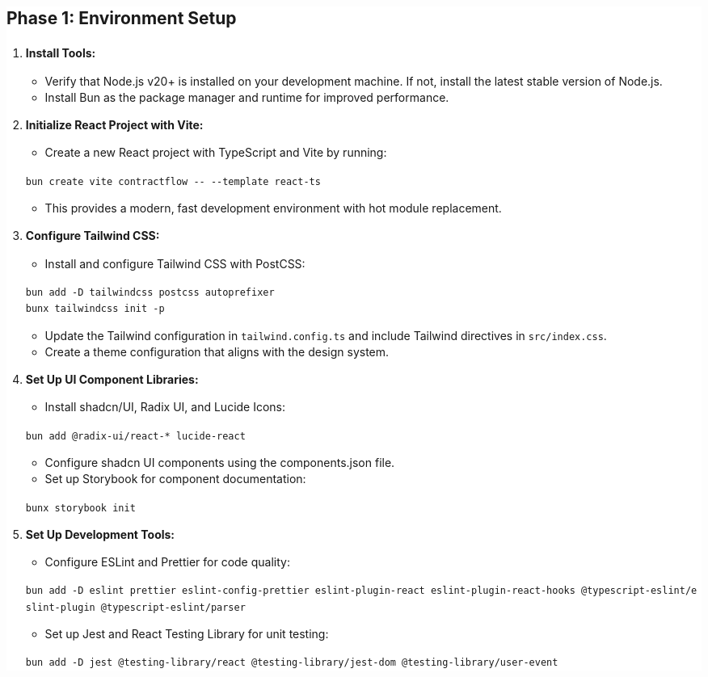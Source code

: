 ## Phase 1: Environment Setup

1.  **Install Tools:**

    *   Verify that Node.js v20+ is installed on your development machine. If not, install the latest stable version of Node.js.
    *   Install Bun as the package manager and runtime for improved performance.

2.  **Initialize React Project with Vite:**

    *   Create a new React project with TypeScript and Vite by running:

    ```
    bun create vite contractflow -- --template react-ts
    ```

    *   This provides a modern, fast development environment with hot module replacement.

3.  **Configure Tailwind CSS:**

    *   Install and configure Tailwind CSS with PostCSS:
    
    ```
    bun add -D tailwindcss postcss autoprefixer
    bunx tailwindcss init -p
    ```
    
    *   Update the Tailwind configuration in `tailwind.config.ts` and include Tailwind directives in `src/index.css`.
    *   Create a theme configuration that aligns with the design system.

4.  **Set Up UI Component Libraries:**

    *   Install shadcn/UI, Radix UI, and Lucide Icons:
    
    ```
    bun add @radix-ui/react-* lucide-react
    ```
    
    *   Configure shadcn UI components using the components.json file.
    *   Set up Storybook for component documentation:
    
    ```
    bunx storybook init
    ```

5.  **Set Up Development Tools:**

    *   Configure ESLint and Prettier for code quality:
    
    ```
    bun add -D eslint prettier eslint-config-prettier eslint-plugin-react eslint-plugin-react-hooks @typescript-eslint/eslint-plugin @typescript-eslint/parser
    ```
    
    *   Set up Jest and React Testing Library for unit testing:
    
    ```
    bun add -D jest @testing-library/react @testing-library/jest-dom @testing-library/user-event
    ```
    